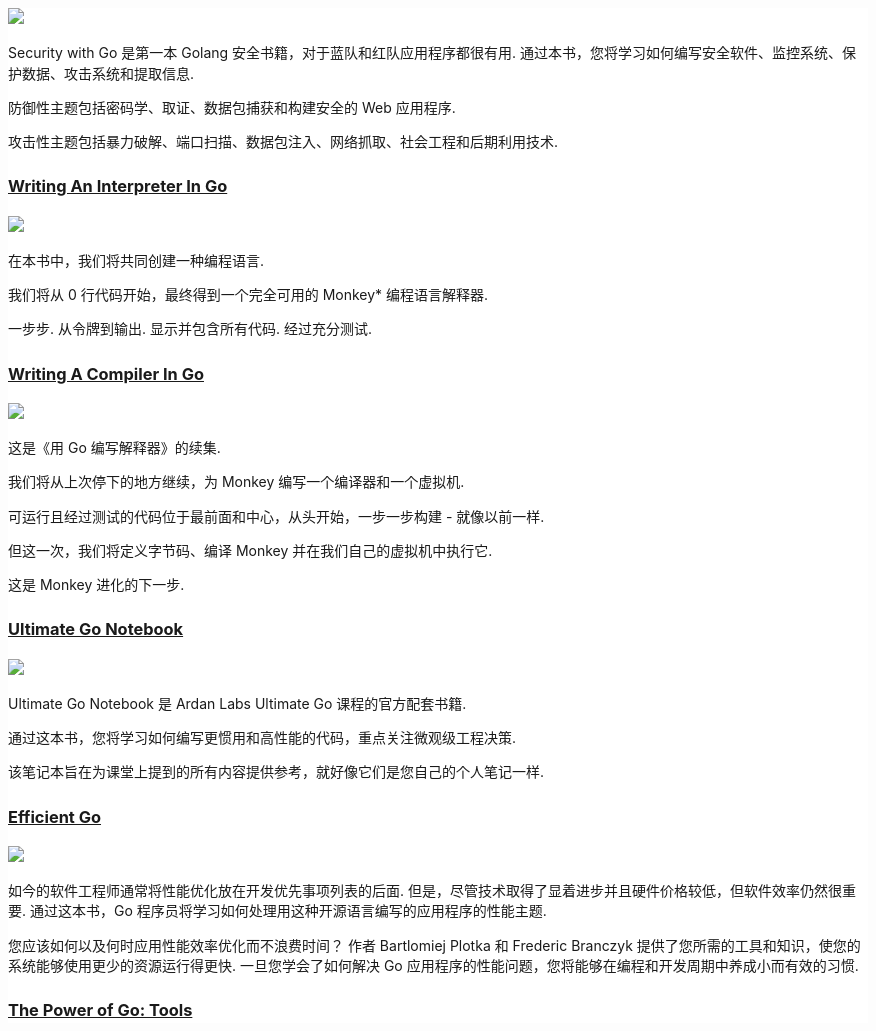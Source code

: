 <img src="https://static.packt-cdn.com/products/9781788627917/cover/smaller" width="120px"/>

 Security with Go 是第一本 Golang 安全书籍，对于蓝队和红队应用程序都很有用. 通过本书，您将学习如何编写安全软件、监控系统、保护数据、攻击系统和提取信息.

防御性主题包括密码学、取证、数据包捕获和构建安全的 Web 应用程序.

攻击性主题包括暴力破解、端口扫描、数据包注入、网络抓取、社会工程和后期利用技术.

### [Writing An Interpreter In Go](https://interpreterbook.com/)

<img src="https://interpreterbook.com/img/cover-cb2da3d1.png" width="120px"/>

在本书中，我们将共同创建一种编程语言.

我们将从 0 行代码开始，最终得到一个完全可用的 Monkey* 编程语言解释器.

一步步. 从令牌到输出. 显示并包含所有代码. 经过充分测试.

### [Writing A Compiler In Go](https://compilerbook.com/)

<img src="https://compilerbook.com/images/cover-514e0936.png" width="120px"/>

这是《用 Go 编写解释器》的续集.

我们将从上次停下的地方继续，为 Monkey 编写一个编译器和一个虚拟机.

可运行且经过测试的代码位于最前面和中心，从头开始，一步一步构建 - 就像以前一样.

但这一次，我们将定义字节码、编译 Monkey 并在我们自己的虚拟机中执行它.

这是 Monkey 进化的下一步.

### [Ultimate Go Notebook](https://courses.ardanlabs.com/courses/ultimate-go-notebook)

<img src="https://images-na.ssl-images-amazon.com/images/I/411o0BkQoQL._SY291_BO1,204,203,200_QL40_FMwebp_.jpg" width="120px"/>

Ultimate Go Notebook 是 Ardan Labs Ultimate Go 课程的官方配套书籍.

通过这本书，您将学习如何编写更惯用和高性能的代码，重点关注微观级工程决策.

该笔记本旨在为课堂上提到的所有内容提供参考，就好像它们是您自己的个人笔记一样.

### [Efficient Go](https://www.oreilly.com/library/view/efficient-go/9781098105709/)

<img src="https://learning.oreilly.com/library/cover/9781098105709/250w/" width="120px"/>

如今的软件工程师通常将性能优化放在开发优先事项列表的后面. 但是，尽管技术取得了显着进步并且硬件价格较低，但软件效率仍然很重要. 通过这本书，Go 程序员将学习如何处理用这种开源语言编写的应用程序的性能主题.

您应该如何以及何时应用性能效率优化而不浪费时间？ 作者 Bartlomiej Plotka 和 Frederic Branczyk 提供了您所需的工具和知识，使您的系统能够使用更少的资源运行得更快. 一旦您学会了如何解决 Go 应用程序的性能问题，您将能够在编程和开发周期中养成小而有效的习惯.

### [The Power of Go: Tools](https://bitfieldconsulting.com/books/tools)
